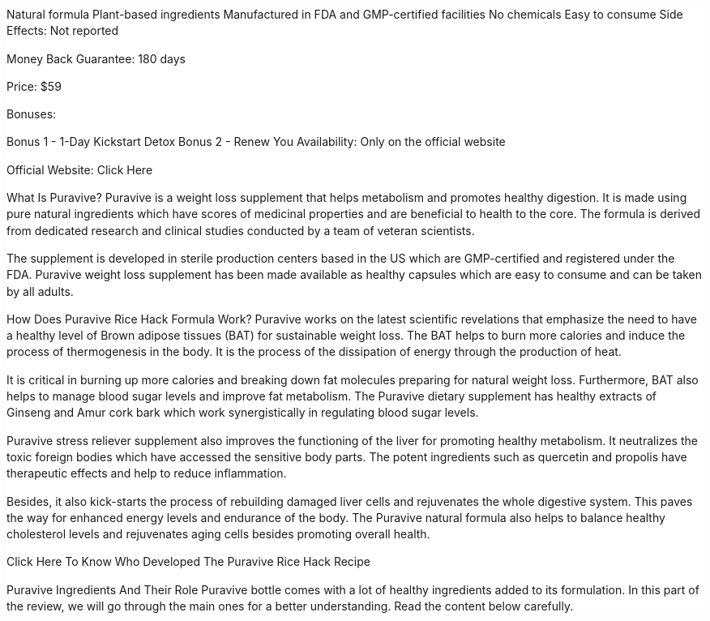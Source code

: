 Natural formula
Plant-based ingredients
Manufactured in FDA and GMP-certified facilities
No chemicals
Easy to consume
Side Effects: Not reported

Money Back Guarantee: 180 days

Price: $59

Bonuses:

Bonus 1 - 1-Day Kickstart Detox
Bonus 2 - Renew You
Availability: Only on the official website

Official Website: Click Here

What Is Puravive?
Puravive is a weight loss supplement that helps metabolism and promotes healthy digestion. It is made using pure natural ingredients which have scores of medicinal properties and are beneficial to health to the core. The formula is derived from dedicated research and clinical studies conducted by a team of veteran scientists.

The supplement is developed in sterile production centers based in the US which are GMP-certified and registered under the FDA. Puravive weight loss supplement has been made available as healthy capsules which are easy to consume and can be taken by all adults. 

How Does Puravive Rice Hack Formula Work?
Puravive works on the latest scientific revelations that emphasize the need to have a healthy level of Brown adipose tissues (BAT) for sustainable weight loss. The BAT helps to burn more calories and induce the process of thermogenesis in the body. It is the process of the dissipation of energy through the production of heat. 

It is critical in burning up more calories and breaking down fat molecules preparing for natural weight loss. Furthermore, BAT also helps to manage blood sugar levels and improve fat metabolism. The Puravive dietary supplement has healthy extracts of Ginseng and Amur cork bark which work synergistically in regulating blood sugar levels. 

Puravive stress reliever supplement also improves the functioning of the liver for promoting healthy metabolism. It neutralizes the toxic foreign bodies which have accessed the sensitive body parts. The potent ingredients such as quercetin and propolis have therapeutic effects and help to reduce inflammation. 

Besides, it also kick-starts the process of rebuilding damaged liver cells and rejuvenates the whole digestive system. This paves the way for enhanced energy levels and endurance of the body. The Puravive natural formula also helps to balance healthy cholesterol levels and rejuvenates aging cells besides promoting overall health. 

Click Here To Know Who Developed The Puravive Rice Hack Recipe

Puravive Ingredients And Their Role
Puravive bottle comes with a lot of healthy ingredients added to its formulation. In this part of the review, we will go through the main ones for a better understanding. Read the content below carefully.
